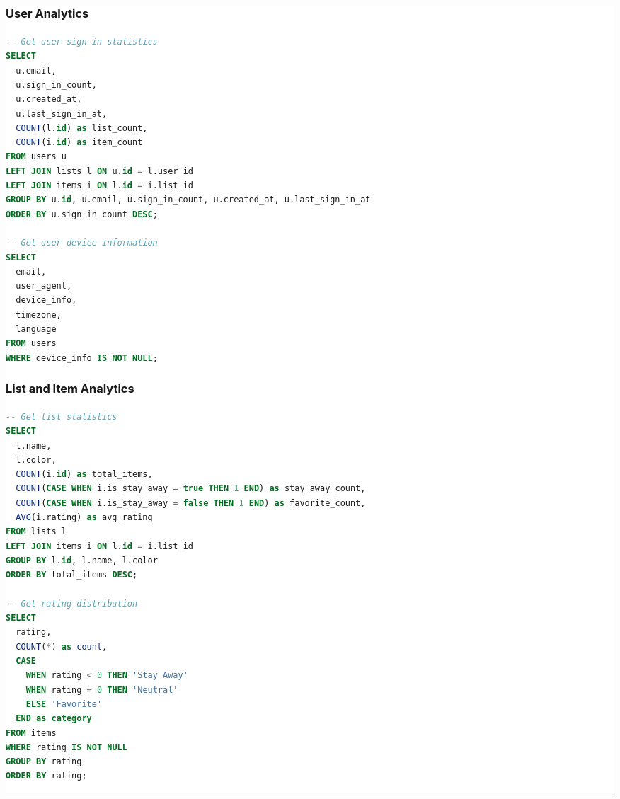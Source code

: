 ### User Analytics

```sql
-- Get user sign-in statistics
SELECT 
  u.email,
  u.sign_in_count,
  u.created_at,
  u.last_sign_in_at,
  COUNT(l.id) as list_count,
  COUNT(i.id) as item_count
FROM users u
LEFT JOIN lists l ON u.id = l.user_id
LEFT JOIN items i ON l.id = i.list_id
GROUP BY u.id, u.email, u.sign_in_count, u.created_at, u.last_sign_in_at
ORDER BY u.sign_in_count DESC;

-- Get user device information
SELECT 
  email,
  user_agent,
  device_info,
  timezone,
  language
FROM users 
WHERE device_info IS NOT NULL;
```

### List and Item Analytics

```sql
-- Get list statistics
SELECT 
  l.name,
  l.color,
  COUNT(i.id) as total_items,
  COUNT(CASE WHEN i.is_stay_away = true THEN 1 END) as stay_away_count,
  COUNT(CASE WHEN i.is_stay_away = false THEN 1 END) as favorite_count,
  AVG(i.rating) as avg_rating
FROM lists l
LEFT JOIN items i ON l.id = i.list_id
GROUP BY l.id, l.name, l.color
ORDER BY total_items DESC;

-- Get rating distribution
SELECT 
  rating,
  COUNT(*) as count,
  CASE 
    WHEN rating < 0 THEN 'Stay Away'
    WHEN rating = 0 THEN 'Neutral'
    ELSE 'Favorite'
  END as category
FROM items 
WHERE rating IS NOT NULL
GROUP BY rating
ORDER BY rating;
```

---